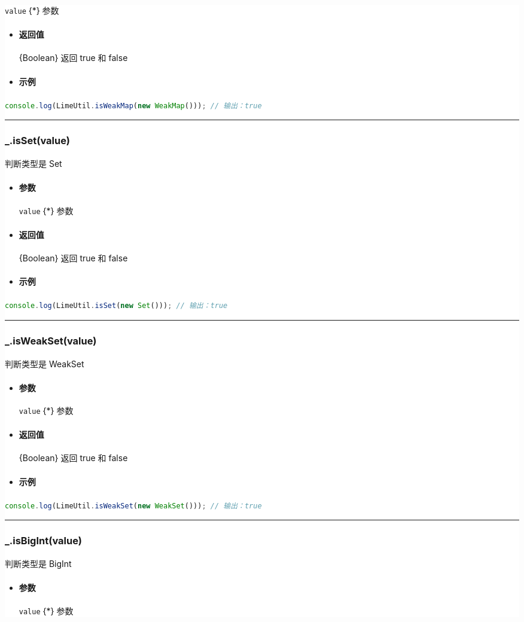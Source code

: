   `value` {\*} 参数

- #### 返回值

  {Boolean} 返回 true 和 false

- #### 示例

```javascript
console.log(LimeUtil.isWeakMap(new WeakMap())); // 输出：true
```

---

### \_.isSet(value)

判断类型是 Set

- #### 参数

  `value` {\*} 参数

- #### 返回值

  {Boolean} 返回 true 和 false

- #### 示例

```javascript
console.log(LimeUtil.isSet(new Set())); // 输出：true
```

---

### \_.isWeakSet(value)

判断类型是 WeakSet

- #### 参数

  `value` {\*} 参数

- #### 返回值

  {Boolean} 返回 true 和 false

- #### 示例

```javascript
console.log(LimeUtil.isWeakSet(new WeakSet())); // 输出：true
```

---

### \_.isBigInt(value)

判断类型是 BigInt

- #### 参数

  `value` {\*} 参数
